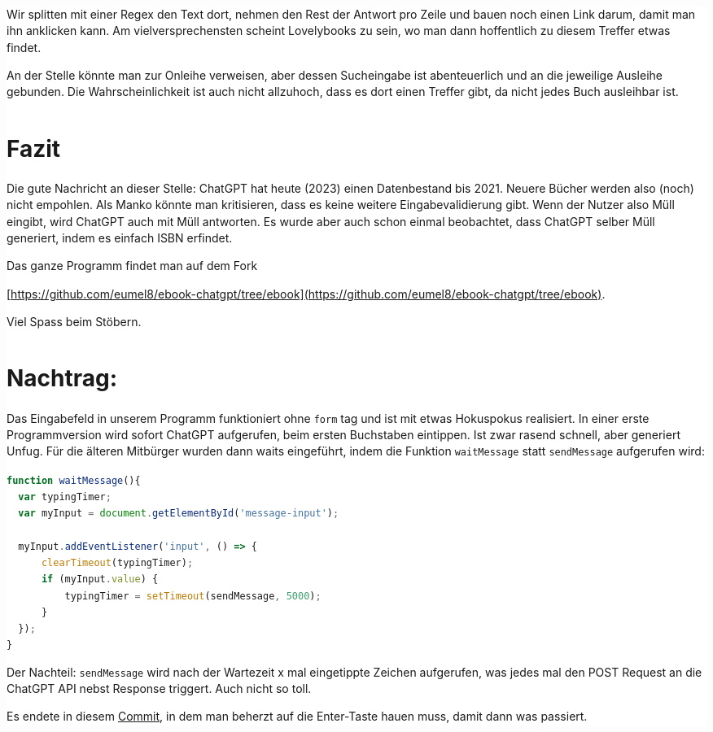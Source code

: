Wir splitten mit einer Regex den Text dort, nehmen den Rest der Antwort pro Zeile und bauen noch einen Link darum, damit man ihn anklicken kann. Am vielversprechensten scheint Lovelybooks zu sein, wo man dann hoffentlich zu diesem Treffer etwas findet.

An der Stelle könnte man zur Onleihe verweisen, aber dessen Sucheingabe ist abenteuerlich und an die jeweilige Ausleihe gebunden. Die Wahrscheinlichkeit ist auch nicht allzuhoch, dass es dort einen Treffer gibt, da nicht jedes Buch ausleihbar ist.

# Fazit

Die gute Nachricht an dieser Stelle: ChatGPT hat heute (2023) einen Datenbestand bis 2021. Neuere Bücher werden also (noch) nicht empohlen. Als Manko könnte man kritisieren, dass es keine weitere Eingabevalidierung gibt. Wenn der Nutzer also Müll eingibt, wird ChatGPT auch mit Müll antworten. Es wurde aber auch schon einmal beobachtet, dass ChatGPT selber Müll generiert, indem es einfach ISBN erfindet.

Das ganze Programm findet man auf dem Fork 

[https://github.com/eumel8/ebook-chatgpt/tree/ebook](https://github.com/eumel8/ebook-chatgpt/tree/ebook).

Viel Spass beim Stöbern.

# Nachtrag:

Das Eingabefeld in unserem Programm funktioniert ohne `form` tag und ist mit etwas Hokuspokus realisiert. In einer erste Programmversion wird sofort ChatGPT aufgerufen, beim ersten Buchstaben eintippen. Ist zwar rasend schnell, aber generiert Unfug. Für die älteren Mitbürger wurden dann waits eingeführt, indem die Funktion `waitMessage` statt `sendMessage` aufgerufen wird:

```js
function waitMessage(){
  var typingTimer;
  var myInput = document.getElementById('message-input');

  myInput.addEventListener('input', () => {
      clearTimeout(typingTimer);
      if (myInput.value) {
          typingTimer = setTimeout(sendMessage, 5000);
      }
  });
}
```

Der Nachteil: `sendMessage` wird nach der Wartezeit x mal eingetippte Zeichen aufgerufen, was jedes mal den POST Request an die ChatGPT API nebst Response triggert. Auch nicht so toll.

Es endete in diesem [Commit](https://github.com/eumel8/ebook-chatgpt/commit/d0ad5fddc4e819b9d634179a759f818d0d78985a), in dem man beherzt auf die Enter-Taste hauen muss, damit dann was passiert.
